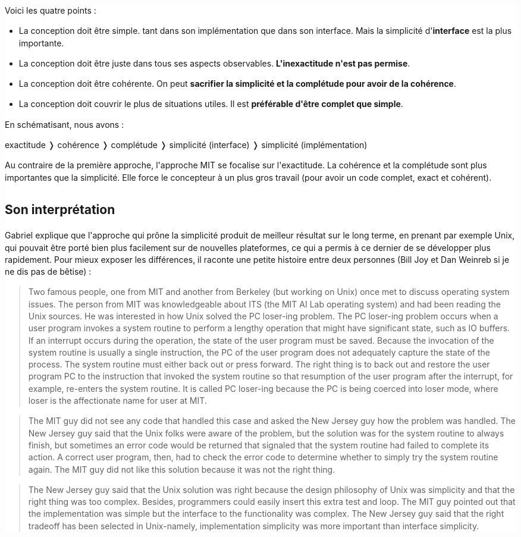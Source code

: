 Voici les quatre points :

- La conception doit être simple. tant dans son implémentation que dans son interface. Mais la simplicité d'**interface** est la plus importante.

- La conception doit être juste dans tous ses aspects observables. **L'inexactitude n'est pas permise**.

- La conception doit être cohérente. On peut **sacrifier la simplicité et la complétude pour avoir de la cohérence**.

- La conception doit couvrir le plus de situations utiles. Il est **préférable d'être complet que simple**.

En schématisant, nous avons :

exactitude ❭ cohérence ❭ complétude ❭ simplicité (interface) ❭ simplicité (implémentation)

Au contraire de la première approche, l'approche MIT se focalise sur l'exactitude. La cohérence et la complétude sont plus importantes que la simplicité. Elle force le concepteur à un plus gros travail (pour avoir un code complet, exact et cohérent).

Son interprétation
------------------

Gabriel explique que l'approche qui prône la simplicité produit de meilleur résultat sur le long terme, en prenant par exemple Unix, qui pouvait être porté bien plus facilement sur de nouvelles plateformes, ce qui a permis à ce dernier de se développer plus rapidement. Pour mieux exposer les différences, il raconte une petite histoire entre deux personnes (Bill Joy et Dan Weinreb si je ne dis pas de bêtise) :

> Two famous people, one from MIT and another from Berkeley (but working on Unix) once met to discuss operating system issues. The person from MIT was knowledgeable about ITS (the MIT AI Lab operating system) and had been reading the Unix sources. He was interested in how Unix solved the PC loser-ing problem. The PC loser-ing problem occurs when a user program invokes a system routine to perform a lengthy operation that might have significant state, such as IO buffers. If an interrupt occurs during the operation, the state of the user program must be saved. Because the invocation of the system routine is usually a single instruction, the PC of the user program does not adequately capture the state of the process. The system routine must either back out or press forward. The right thing is to back out and restore the user program PC to the instruction that invoked the system routine so that resumption of the user program after the interrupt, for example, re-enters the system routine. It is called PC loser-ing because the PC is being coerced into loser mode, where loser is the affectionate name for user at MIT.

> The MIT guy did not see any code that handled this case and asked the New Jersey guy how the problem was handled. The New Jersey guy said that the Unix folks were aware of the problem, but the solution was for the system routine to always finish, but sometimes an error code would be returned that signaled that the system routine had failed to complete its action. A correct user program, then, had to check the error code to determine whether to simply try the system routine again. The MIT guy did not like this solution because it was not the right thing.

> The New Jersey guy said that the Unix solution was right because the design philosophy of Unix was simplicity and that the right thing was too complex. Besides, programmers could easily insert this extra test and loop. The MIT guy pointed out that the implementation was simple but the interface to the functionality was complex. The New Jersey guy said that the right tradeoff has been selected in Unix-namely, implementation simplicity was more important than interface simplicity.
